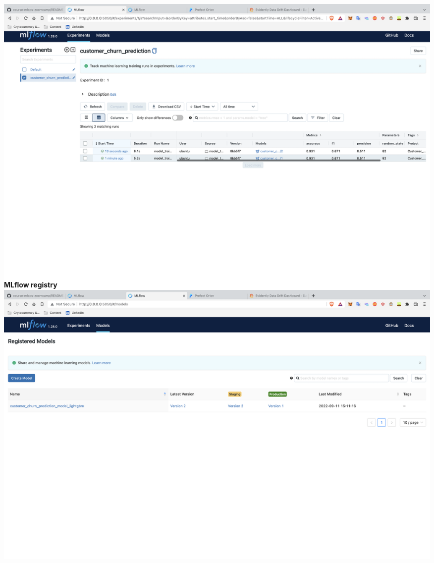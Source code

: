 <img src="https://github.com/surawut-jirasaktavee/course-mlops-zoomcamp/blob/main/08-project-capstone/images/mlflow_tracking.png">

**MLflow registry**
<img src="https://github.com/surawut-jirasaktavee/course-mlops-zoomcamp/blob/main/08-project-capstone/images/mlflow_registry.png">
